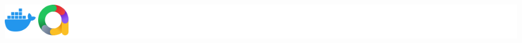   <a href="https://www.docker.com"><img width="6%" title="Docker" src="media/icons/Docker.svg"></a>
  <a href="https://qameta.io/allure-report"><img width="6%" title="Allure Report" src="media/icons/AllureReport.svg"></a>